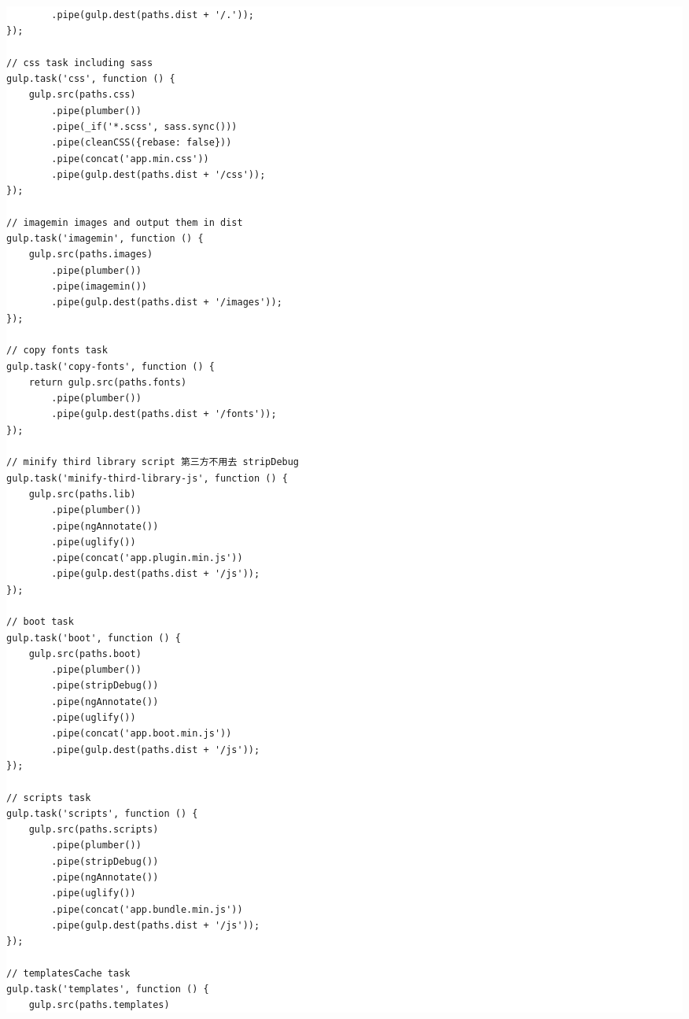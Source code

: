 ```
        .pipe(gulp.dest(paths.dist + '/.'));
});

// css task including sass
gulp.task('css', function () {
    gulp.src(paths.css)
        .pipe(plumber())
        .pipe(_if('*.scss', sass.sync()))
        .pipe(cleanCSS({rebase: false}))
        .pipe(concat('app.min.css'))
        .pipe(gulp.dest(paths.dist + '/css'));
});

// imagemin images and output them in dist
gulp.task('imagemin', function () {
    gulp.src(paths.images)
        .pipe(plumber())
        .pipe(imagemin())
        .pipe(gulp.dest(paths.dist + '/images'));
});

// copy fonts task
gulp.task('copy-fonts', function () {
    return gulp.src(paths.fonts)
        .pipe(plumber())
        .pipe(gulp.dest(paths.dist + '/fonts'));
});

// minify third library script 第三方不用去 stripDebug
gulp.task('minify-third-library-js', function () {
    gulp.src(paths.lib)
        .pipe(plumber())
        .pipe(ngAnnotate())
        .pipe(uglify())
        .pipe(concat('app.plugin.min.js'))
        .pipe(gulp.dest(paths.dist + '/js'));
});

// boot task
gulp.task('boot', function () {
    gulp.src(paths.boot)
        .pipe(plumber())
        .pipe(stripDebug())
        .pipe(ngAnnotate())
        .pipe(uglify())
        .pipe(concat('app.boot.min.js'))
        .pipe(gulp.dest(paths.dist + '/js'));
});

// scripts task
gulp.task('scripts', function () {
    gulp.src(paths.scripts)
        .pipe(plumber())
        .pipe(stripDebug())
        .pipe(ngAnnotate())
        .pipe(uglify())
        .pipe(concat('app.bundle.min.js'))
        .pipe(gulp.dest(paths.dist + '/js'));
});

// templatesCache task
gulp.task('templates', function () {
    gulp.src(paths.templates)
```